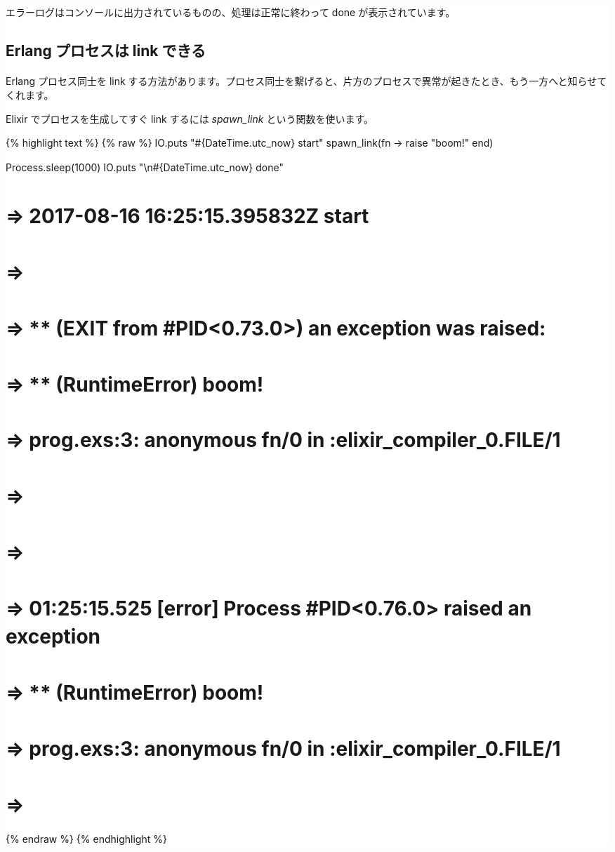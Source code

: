 エラーログはコンソールに出力されているものの、処理は正常に終わって done が表示されています。

## Erlang プロセスは link できる

Erlang プロセス同士を link する方法があります。プロセス同士を繋げると、片方のプロセスで異常が起きたとき、もう一方へと知らせてくれます。

Elixir でプロセスを生成してすぐ link するには _spawn_link_ という関数を使います。

{% highlight text %}
{% raw %}
   IO.puts "#{DateTime.utc_now} start"
   spawn_link(fn ->
     raise "boom!"
   end)

   Process.sleep(1000)
   IO.puts "\n#{DateTime.utc_now} done"
   # => 2017-08-16 16:25:15.395832Z start
   # =>
   # => ** (EXIT from #PID<0.73.0>) an exception was raised:
   # =>     ** (RuntimeError) boom!
   # =>         prog.exs:3: anonymous fn/0 in :elixir_compiler_0.__FILE__/1
   # =>
   # =>
   # => 01:25:15.525 [error] Process #PID<0.76.0> raised an exception
   # => ** (RuntimeError) boom!
   # =>     prog.exs:3: anonymous fn/0 in :elixir_compiler_0.__FILE__/1
   # =>
{% endraw %}
{% endhighlight %}

